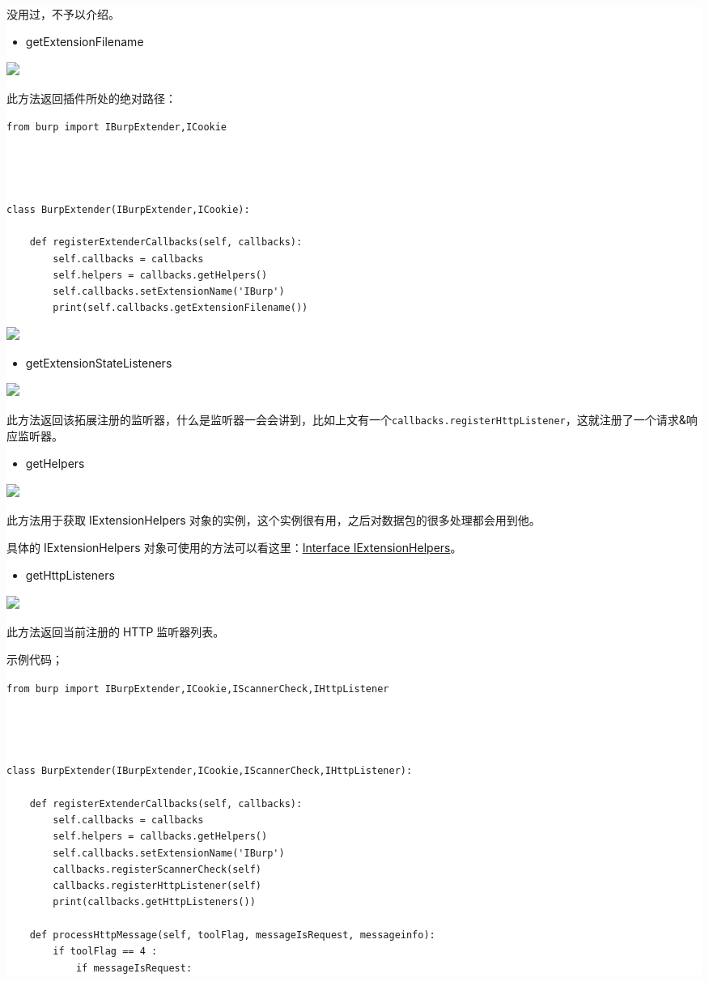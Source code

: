 没用过，不予以介绍。

-   getExtensionFilename

[![](assets/1698897659-d72416e0f21667312a1c7150907f8369.jpg)](https://tva1.sinaimg.cn/large/006tNbRwgy1galxepapmbj31c808agmw.jpg)

此方法返回插件所处的绝对路径：

```plain
from burp import IBurpExtender,ICookie




class BurpExtender(IBurpExtender,ICookie):

    def registerExtenderCallbacks(self, callbacks):
        self.callbacks = callbacks
        self.helpers = callbacks.getHelpers()
        self.callbacks.setExtensionName('IBurp')
        print(self.callbacks.getExtensionFilename())
```

[![](assets/1698897659-15dcb95338c2d9ef60fea513dd5e331e.jpg)](https://tva1.sinaimg.cn/large/006tNbRwgy1galxeptdt1j31gs0cg0to.jpg)

-   getExtensionStateListeners

[![](assets/1698897659-aac563b8e4e320793a323aacd15c02a7.jpg)](https://tva1.sinaimg.cn/large/006tNbRwgy1galxeqao4oj314g086abh.jpg)

此方法返回该拓展注册的监听器，什么是监听器一会会讲到，比如上文有一个`callbacks.registerHttpListener`，这就注册了一个请求&响应监听器。

-   getHelpers

[![](assets/1698897659-9d6480cfb0136fa86a1292355452fbd7.jpg)](https://tva1.sinaimg.cn/large/006tNbRwgy1galxet40e7j31mg086gn4.jpg)

此方法用于获取 IExtensionHelpers 对象的实例，这个实例很有用，之后对数据包的很多处理都会用到他。

具体的 IExtensionHelpers 对象可使用的方法可以看这里：[Interface IExtensionHelpers](https://portswigger.net/burp/extender/api/burp/IExtensionHelpers.html)。

-   getHttpListeners

[![](assets/1698897659-96f6ad54fc142bb8df60fea0018c1817.jpg)](https://tva1.sinaimg.cn/large/006tNbRwgy1galxetz3duj30x8084ab7.jpg)

此方法返回当前注册的 HTTP 监听器列表。

示例代码；

```plain
from burp import IBurpExtender,ICookie,IScannerCheck,IHttpListener




class BurpExtender(IBurpExtender,ICookie,IScannerCheck,IHttpListener):

    def registerExtenderCallbacks(self, callbacks):
        self.callbacks = callbacks
        self.helpers = callbacks.getHelpers()
        self.callbacks.setExtensionName('IBurp')
        callbacks.registerScannerCheck(self)
        callbacks.registerHttpListener(self)
        print(callbacks.getHttpListeners())

    def processHttpMessage(self, toolFlag, messageIsRequest, messageinfo):
        if toolFlag == 4 :
            if messageIsRequest:
```